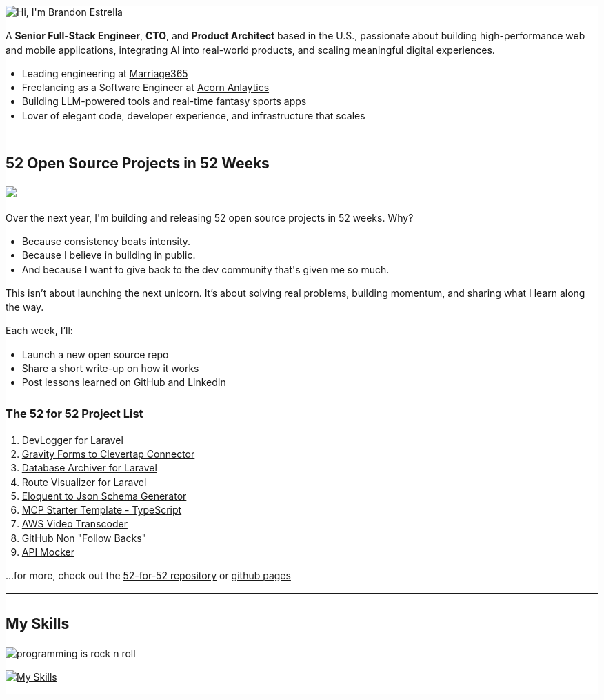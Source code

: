 
<img alt="Hi, I'm Brandon Estrella" src="https://capsule-render.vercel.app/api?type=waving&height=300&color=gradient&text=Hi...I'm%20Brandon%20Estrella" style="width: 100%;" />

A **Senior Full-Stack Engineer**, **CTO**, and **Product Architect** based in the U.S., passionate about building high-performance web and mobile applications, integrating AI into real-world products, and scaling meaningful digital experiences.

- Leading engineering at [Marriage365](https://marriage365.com)
- Freelancing as a Software Engineer at [Acorn Anlaytics](https://acornanalytics.com)
- Building LLM-powered tools and real-time fantasy sports apps
- Lover of elegant code, developer experience, and infrastructure that scales

---

## 52 Open Source Projects in 52 Weeks
<a href="https://github.com/onamfc/52-for-52"><img src="https://dpt3aqeyfpth5.cloudfront.net/img/52-for-52-logo.png" style="height:200px;"></a>

Over the next year, I'm building and releasing 52 open source projects in 52 weeks. Why?

- Because consistency beats intensity.
- Because I believe in building in public.
- And because I want to give back to the dev community that's given me so much.

This isn’t about launching the next unicorn.
It’s about solving real problems, building momentum, and sharing what I learn along the way.

Each week, I’ll:
- Launch a new open source repo
- Share a short write-up on how it works
- Post lessons learned on GitHub and [LinkedIn](https://linkedin.com/in/brandon-estrella-dev)

### The 52 for 52 Project List
1. [DevLogger for Laravel](https://github.com/onamfc/laravel-devlogger)
2. [Gravity Forms to Clevertap Connector](https://github.com/onamfc/gravity-forms-clevertap-integration)
3. [Database Archiver for Laravel](https://github.com/onamfc/laravel-database-archiver)
4. [Route Visualizer for Laravel](https://github.com/onamfc/laravel-route-visualizer)
5. [Eloquent to Json Schema Generator](https://github.com/onamfc/eloquent-to-json-generator)
6. [MCP Starter Template - TypeScript](https://github.com/onamfc/mcp-starter-template-ts)
7. [AWS Video Transcoder](https://github.com/onamfc/video-transcoder)
8. [GitHub Non "Follow Backs"](https://github.com/onamfc/github-non-follow-backs)
9. [API Mocker](https://github.com/onamfc/api-mocker)

 ...for more, check out the [52-for-52 repository](https://github.com/onamfc/52-for-52) or [github pages](https://onamfc.github.io/52-for-52/)

---

## My Skills

<img alt="programming is rock n roll" src="./img/get-wild.gif" style="width: 100%; max-width:610px;" />

[![My Skills](https://skillicons.dev/icons?i=react,ts,js,laravel,php,wordpress,mysql,redis,docker,aws,github,git,vite,webpack,npm,nextjs,nodejs,redux,jest,html,css,tailwind,figma,postman&perline=11)](#)

---